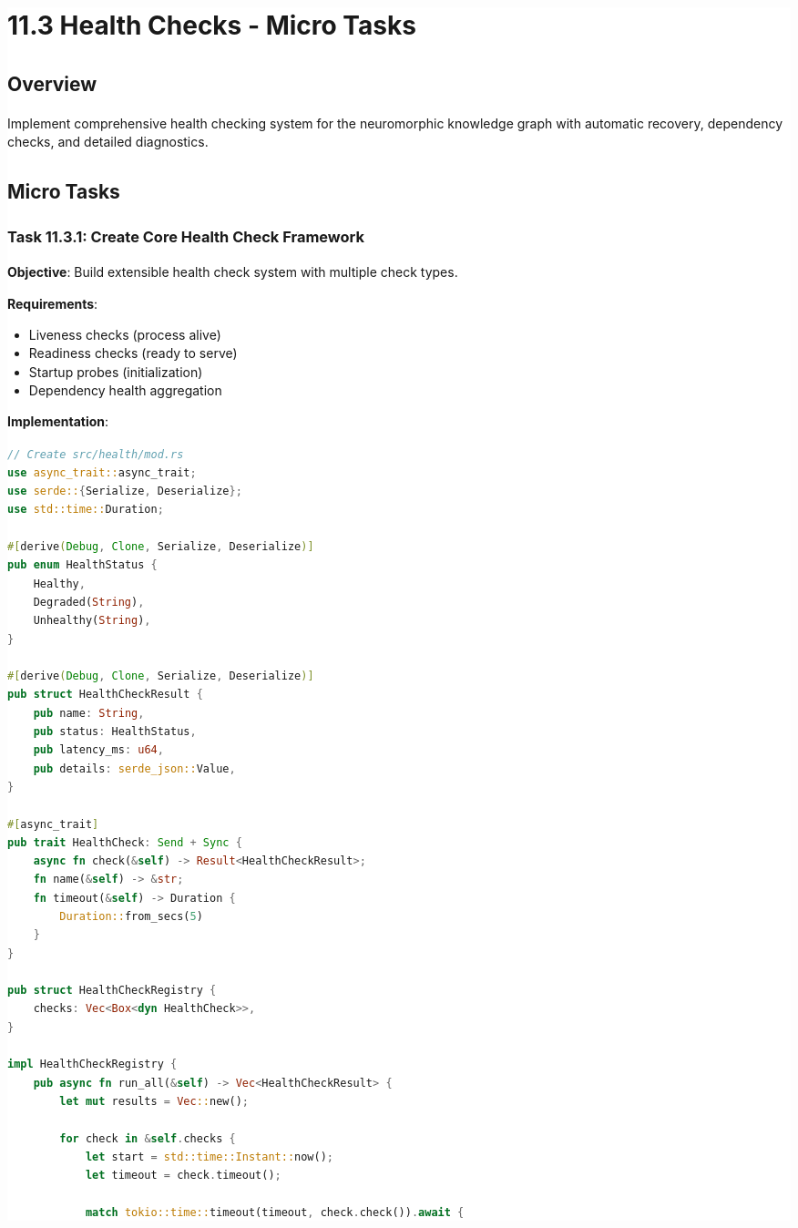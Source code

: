 # 11.3 Health Checks - Micro Tasks

## Overview
Implement comprehensive health checking system for the neuromorphic knowledge graph with automatic recovery, dependency checks, and detailed diagnostics.

## Micro Tasks

### Task 11.3.1: Create Core Health Check Framework
**Objective**: Build extensible health check system with multiple check types.

**Requirements**:
- Liveness checks (process alive)
- Readiness checks (ready to serve)
- Startup probes (initialization)
- Dependency health aggregation

**Implementation**:
```rust
// Create src/health/mod.rs
use async_trait::async_trait;
use serde::{Serialize, Deserialize};
use std::time::Duration;

#[derive(Debug, Clone, Serialize, Deserialize)]
pub enum HealthStatus {
    Healthy,
    Degraded(String),
    Unhealthy(String),
}

#[derive(Debug, Clone, Serialize, Deserialize)]
pub struct HealthCheckResult {
    pub name: String,
    pub status: HealthStatus,
    pub latency_ms: u64,
    pub details: serde_json::Value,
}

#[async_trait]
pub trait HealthCheck: Send + Sync {
    async fn check(&self) -> Result<HealthCheckResult>;
    fn name(&self) -> &str;
    fn timeout(&self) -> Duration {
        Duration::from_secs(5)
    }
}

pub struct HealthCheckRegistry {
    checks: Vec<Box<dyn HealthCheck>>,
}

impl HealthCheckRegistry {
    pub async fn run_all(&self) -> Vec<HealthCheckResult> {
        let mut results = Vec::new();
        
        for check in &self.checks {
            let start = std::time::Instant::now();
            let timeout = check.timeout();
            
            match tokio::time::timeout(timeout, check.check()).await {
```